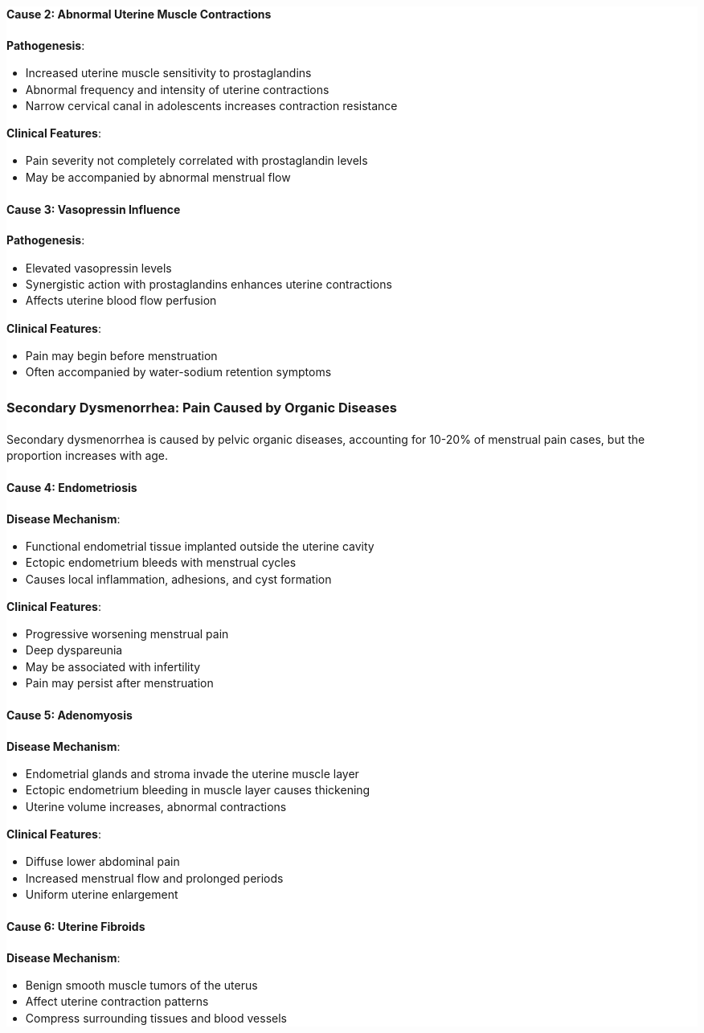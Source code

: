 #### Cause 2: Abnormal Uterine Muscle Contractions

**Pathogenesis**:
- Increased uterine muscle sensitivity to prostaglandins
- Abnormal frequency and intensity of uterine contractions
- Narrow cervical canal in adolescents increases contraction resistance

**Clinical Features**:
- Pain severity not completely correlated with prostaglandin levels
- May be accompanied by abnormal menstrual flow

#### Cause 3: Vasopressin Influence

**Pathogenesis**:
- Elevated vasopressin levels
- Synergistic action with prostaglandins enhances uterine contractions
- Affects uterine blood flow perfusion

**Clinical Features**:
- Pain may begin before menstruation
- Often accompanied by water-sodium retention symptoms

### Secondary Dysmenorrhea: Pain Caused by Organic Diseases

Secondary dysmenorrhea is caused by pelvic organic diseases, accounting for 10-20% of menstrual pain cases, but the proportion increases with age.

#### Cause 4: Endometriosis

**Disease Mechanism**:
- Functional endometrial tissue implanted outside the uterine cavity
- Ectopic endometrium bleeds with menstrual cycles
- Causes local inflammation, adhesions, and cyst formation

**Clinical Features**:
- Progressive worsening menstrual pain
- Deep dyspareunia
- May be associated with infertility
- Pain may persist after menstruation

#### Cause 5: Adenomyosis

**Disease Mechanism**:
- Endometrial glands and stroma invade the uterine muscle layer
- Ectopic endometrium bleeding in muscle layer causes thickening
- Uterine volume increases, abnormal contractions

**Clinical Features**:
- Diffuse lower abdominal pain
- Increased menstrual flow and prolonged periods
- Uniform uterine enlargement

#### Cause 6: Uterine Fibroids

**Disease Mechanism**:
- Benign smooth muscle tumors of the uterus
- Affect uterine contraction patterns
- Compress surrounding tissues and blood vessels
